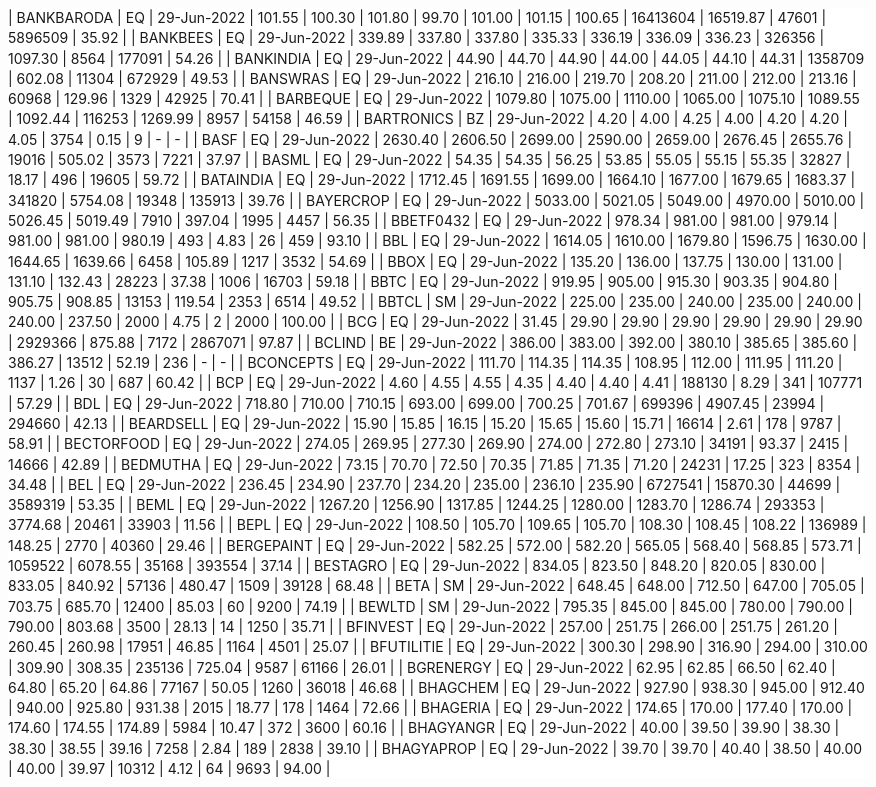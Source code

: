| BANKBARODA | EQ | 29-Jun-2022 | 101.55 | 100.30 | 101.80 | 99.70 | 101.00 | 101.15 | 100.65 | 16413604 | 16519.87 | 47601 | 5896509 | 35.92 |
| BANKBEES | EQ | 29-Jun-2022 | 339.89 | 337.80 | 337.80 | 335.33 | 336.19 | 336.09 | 336.23 | 326356 | 1097.30 | 8564 | 177091 | 54.26 |
| BANKINDIA | EQ | 29-Jun-2022 | 44.90 | 44.70 | 44.90 | 44.00 | 44.05 | 44.10 | 44.31 | 1358709 | 602.08 | 11304 | 672929 | 49.53 |
| BANSWRAS | EQ | 29-Jun-2022 | 216.10 | 216.00 | 219.70 | 208.20 | 211.00 | 212.00 | 213.16 | 60968 | 129.96 | 1329 | 42925 | 70.41 |
| BARBEQUE | EQ | 29-Jun-2022 | 1079.80 | 1075.00 | 1110.00 | 1065.00 | 1075.10 | 1089.55 | 1092.44 | 116253 | 1269.99 | 8957 | 54158 | 46.59 |
| BARTRONICS | BZ | 29-Jun-2022 | 4.20 | 4.00 | 4.25 | 4.00 | 4.20 | 4.20 | 4.05 | 3754 | 0.15 | 9 | - | - |
| BASF | EQ | 29-Jun-2022 | 2630.40 | 2606.50 | 2699.00 | 2590.00 | 2659.00 | 2676.45 | 2655.76 | 19016 | 505.02 | 3573 | 7221 | 37.97 |
| BASML | EQ | 29-Jun-2022 | 54.35 | 54.35 | 56.25 | 53.85 | 55.05 | 55.15 | 55.35 | 32827 | 18.17 | 496 | 19605 | 59.72 |
| BATAINDIA | EQ | 29-Jun-2022 | 1712.45 | 1691.55 | 1699.00 | 1664.10 | 1677.00 | 1679.65 | 1683.37 | 341820 | 5754.08 | 19348 | 135913 | 39.76 |
| BAYERCROP | EQ | 29-Jun-2022 | 5033.00 | 5021.05 | 5049.00 | 4970.00 | 5010.00 | 5026.45 | 5019.49 | 7910 | 397.04 | 1995 | 4457 | 56.35 |
| BBETF0432 | EQ | 29-Jun-2022 | 978.34 | 981.00 | 981.00 | 979.14 | 981.00 | 981.00 | 980.19 | 493 | 4.83 | 26 | 459 | 93.10 |
| BBL | EQ | 29-Jun-2022 | 1614.05 | 1610.00 | 1679.80 | 1596.75 | 1630.00 | 1644.65 | 1639.66 | 6458 | 105.89 | 1217 | 3532 | 54.69 |
| BBOX | EQ | 29-Jun-2022 | 135.20 | 136.00 | 137.75 | 130.00 | 131.00 | 131.10 | 132.43 | 28223 | 37.38 | 1006 | 16703 | 59.18 |
| BBTC | EQ | 29-Jun-2022 | 919.95 | 905.00 | 915.30 | 903.35 | 904.80 | 905.75 | 908.85 | 13153 | 119.54 | 2353 | 6514 | 49.52 |
| BBTCL | SM | 29-Jun-2022 | 225.00 | 235.00 | 240.00 | 235.00 | 240.00 | 240.00 | 237.50 | 2000 | 4.75 | 2 | 2000 | 100.00 |
| BCG | EQ | 29-Jun-2022 | 31.45 | 29.90 | 29.90 | 29.90 | 29.90 | 29.90 | 29.90 | 2929366 | 875.88 | 7172 | 2867071 | 97.87 |
| BCLIND | BE | 29-Jun-2022 | 386.00 | 383.00 | 392.00 | 380.10 | 385.65 | 385.60 | 386.27 | 13512 | 52.19 | 236 | - | - |
| BCONCEPTS | EQ | 29-Jun-2022 | 111.70 | 114.35 | 114.35 | 108.95 | 112.00 | 111.95 | 111.20 | 1137 | 1.26 | 30 | 687 | 60.42 |
| BCP | EQ | 29-Jun-2022 | 4.60 | 4.55 | 4.55 | 4.35 | 4.40 | 4.40 | 4.41 | 188130 | 8.29 | 341 | 107771 | 57.29 |
| BDL | EQ | 29-Jun-2022 | 718.80 | 710.00 | 710.15 | 693.00 | 699.00 | 700.25 | 701.67 | 699396 | 4907.45 | 23994 | 294660 | 42.13 |
| BEARDSELL | EQ | 29-Jun-2022 | 15.90 | 15.85 | 16.15 | 15.20 | 15.65 | 15.60 | 15.71 | 16614 | 2.61 | 178 | 9787 | 58.91 |
| BECTORFOOD | EQ | 29-Jun-2022 | 274.05 | 269.95 | 277.30 | 269.90 | 274.00 | 272.80 | 273.10 | 34191 | 93.37 | 2415 | 14666 | 42.89 |
| BEDMUTHA | EQ | 29-Jun-2022 | 73.15 | 70.70 | 72.50 | 70.35 | 71.85 | 71.35 | 71.20 | 24231 | 17.25 | 323 | 8354 | 34.48 |
| BEL | EQ | 29-Jun-2022 | 236.45 | 234.90 | 237.70 | 234.20 | 235.00 | 236.10 | 235.90 | 6727541 | 15870.30 | 44699 | 3589319 | 53.35 |
| BEML | EQ | 29-Jun-2022 | 1267.20 | 1256.90 | 1317.85 | 1244.25 | 1280.00 | 1283.70 | 1286.74 | 293353 | 3774.68 | 20461 | 33903 | 11.56 |
| BEPL | EQ | 29-Jun-2022 | 108.50 | 105.70 | 109.65 | 105.70 | 108.30 | 108.45 | 108.22 | 136989 | 148.25 | 2770 | 40360 | 29.46 |
| BERGEPAINT | EQ | 29-Jun-2022 | 582.25 | 572.00 | 582.20 | 565.05 | 568.40 | 568.85 | 573.71 | 1059522 | 6078.55 | 35168 | 393554 | 37.14 |
| BESTAGRO | EQ | 29-Jun-2022 | 834.05 | 823.50 | 848.20 | 820.05 | 830.00 | 833.05 | 840.92 | 57136 | 480.47 | 1509 | 39128 | 68.48 |
| BETA | SM | 29-Jun-2022 | 648.45 | 648.00 | 712.50 | 647.00 | 705.05 | 703.75 | 685.70 | 12400 | 85.03 | 60 | 9200 | 74.19 |
| BEWLTD | SM | 29-Jun-2022 | 795.35 | 845.00 | 845.00 | 780.00 | 790.00 | 790.00 | 803.68 | 3500 | 28.13 | 14 | 1250 | 35.71 |
| BFINVEST | EQ | 29-Jun-2022 | 257.00 | 251.75 | 266.00 | 251.75 | 261.20 | 260.45 | 260.98 | 17951 | 46.85 | 1164 | 4501 | 25.07 |
| BFUTILITIE | EQ | 29-Jun-2022 | 300.30 | 298.90 | 316.90 | 294.00 | 310.00 | 309.90 | 308.35 | 235136 | 725.04 | 9587 | 61166 | 26.01 |
| BGRENERGY | EQ | 29-Jun-2022 | 62.95 | 62.85 | 66.50 | 62.40 | 64.80 | 65.20 | 64.86 | 77167 | 50.05 | 1260 | 36018 | 46.68 |
| BHAGCHEM | EQ | 29-Jun-2022 | 927.90 | 938.30 | 945.00 | 912.40 | 940.00 | 925.80 | 931.38 | 2015 | 18.77 | 178 | 1464 | 72.66 |
| BHAGERIA | EQ | 29-Jun-2022 | 174.65 | 170.00 | 177.40 | 170.00 | 174.60 | 174.55 | 174.89 | 5984 | 10.47 | 372 | 3600 | 60.16 |
| BHAGYANGR | EQ | 29-Jun-2022 | 40.00 | 39.50 | 39.90 | 38.30 | 38.30 | 38.55 | 39.16 | 7258 | 2.84 | 189 | 2838 | 39.10 |
| BHAGYAPROP | EQ | 29-Jun-2022 | 39.70 | 39.70 | 40.40 | 38.50 | 40.00 | 40.00 | 39.97 | 10312 | 4.12 | 64 | 9693 | 94.00 |